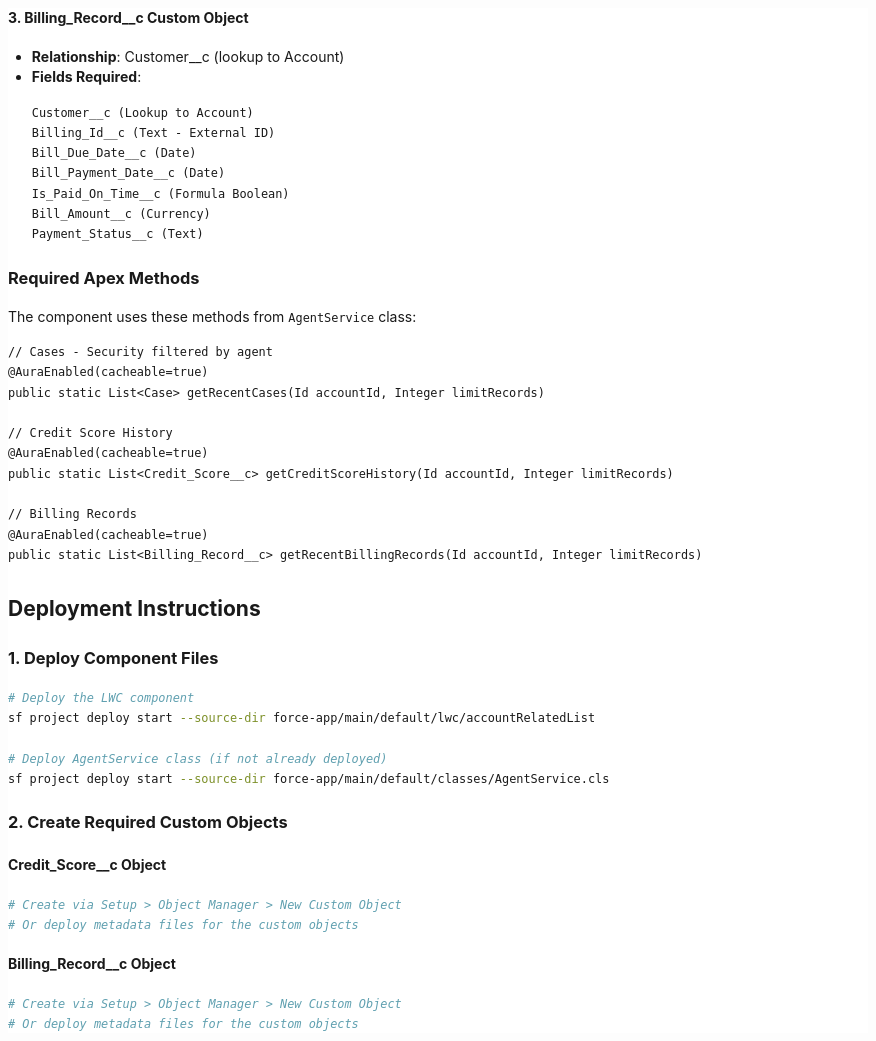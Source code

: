 #### 3. Billing_Record__c Custom Object
- **Relationship**: Customer__c (lookup to Account)
- **Fields Required**:
  ```
  Customer__c (Lookup to Account)
  Billing_Id__c (Text - External ID)
  Bill_Due_Date__c (Date)
  Bill_Payment_Date__c (Date)
  Is_Paid_On_Time__c (Formula Boolean)
  Bill_Amount__c (Currency)
  Payment_Status__c (Text)
  ```

### Required Apex Methods

The component uses these methods from `AgentService` class:

```apex
// Cases - Security filtered by agent
@AuraEnabled(cacheable=true)
public static List<Case> getRecentCases(Id accountId, Integer limitRecords)

// Credit Score History
@AuraEnabled(cacheable=true)
public static List<Credit_Score__c> getCreditScoreHistory(Id accountId, Integer limitRecords)

// Billing Records
@AuraEnabled(cacheable=true)
public static List<Billing_Record__c> getRecentBillingRecords(Id accountId, Integer limitRecords)
```

## Deployment Instructions

### 1. Deploy Component Files
```bash
# Deploy the LWC component
sf project deploy start --source-dir force-app/main/default/lwc/accountRelatedList

# Deploy AgentService class (if not already deployed)
sf project deploy start --source-dir force-app/main/default/classes/AgentService.cls
```

### 2. Create Required Custom Objects

#### Credit_Score__c Object
```bash
# Create via Setup > Object Manager > New Custom Object
# Or deploy metadata files for the custom objects
```

#### Billing_Record__c Object
```bash
# Create via Setup > Object Manager > New Custom Object
# Or deploy metadata files for the custom objects
```
